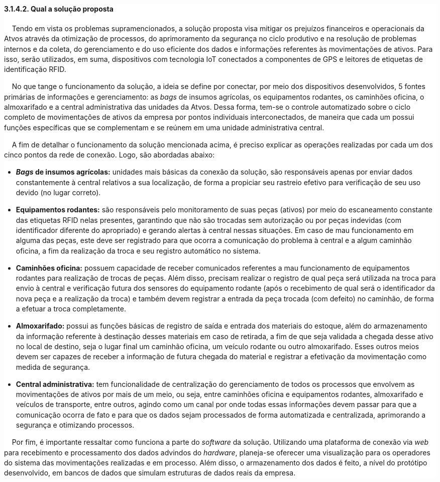 
#### 3.1.4.2. Qual a solução proposta

&nbsp;&nbsp;&nbsp;&nbsp;Tendo em vista os problemas supramencionados, a solução proposta visa mitigar os prejuízos financeiros e operacionais da Atvos através da otimização de processos, do aprimoramento da segurança no ciclo produtivo e na resolução de problemas internos e da coleta, do gerenciamento e do uso eficiente dos dados e informações referentes às movimentações de ativos. Para isso, serão utilizados, em suma, dispositivos com tecnologia IoT conectados a componentes de GPS e leitores de etiquetas de identificação RFID.

&nbsp;&nbsp;&nbsp;&nbsp;No que tange o funcionamento da solução, a ideia se define por conectar, por meio dos dispositivos desenvolvidos, 5 fontes primárias de informações e gerenciamento: as *bags* de insumos agrícolas, os equipamentos rodantes, os caminhões oficina, o almoxarifado e a central administrativa das unidades da Atvos. Dessa forma, tem-se o controle automatizado sobre o ciclo completo de movimentações de ativos da empresa por pontos individuais interconectados, de maneira que cada um possui funções específicas que se complementam e se reúnem em uma unidade administrativa central.

&nbsp;&nbsp;&nbsp;&nbsp;A fim de detalhar o funcionamento da solução mencionada acima, é preciso explicar as operações realizadas por cada um dos cinco pontos da rede de conexão. Logo, são abordadas abaixo:

- ***Bags* de insumos agrícolas:** unidades mais básicas da conexão da solução, são responsáveis apenas por enviar dados constantemente à central relativos a sua localização, de forma a propiciar seu rastreio efetivo para verificação de seu uso devido (no lugar correto).

- **Equipamentos rodantes:** são responsáveis pelo monitoramento de suas peças (ativos) por meio do escaneamento constante das etiquetas RFID nelas presentes, garantindo que não são trocadas sem autorização ou por peças indevidas (com identificador diferente do apropriado) e gerando alertas à central nessas situações. Em caso de mau funcionamento em alguma das peças, este deve ser registrado para que ocorra a comunicação do problema à central e a algum caminhão oficina, a fim da realização da troca e seu registro automático no sistema.

- **Caminhões oficina:** possuem capacidade de receber comunicados referentes a mau funcionamento de equipamentos rodantes para realização de trocas de peças. Além disso, precisam realizar o registro de qual peça será utilizada na troca para envio à central e verificação futura dos sensores do equipamento rodante (após o recebimento de qual será o identificador da nova peça e a realização da troca) e também devem registrar a entrada da peça trocada (com defeito) no caminhão, de forma a efetuar a troca completamente.

- **Almoxarifado:** possui as funções básicas de registro de saída e entrada dos materiais do estoque, além do armazenamento da informação referente à destinação desses materiais em caso de retirada, a fim de que seja validada a chegada desse ativo no local de destino, seja o lugar final um caminhão oficina, um veículo rodante ou outro almoxarifado. Esses outros meios devem ser capazes de receber a informação de futura chegada do material e registrar a efetivação da movimentação como medida de segurança.

- **Central administrativa:** tem funcionalidade de centralização do gerenciamento de todos os processos que envolvem as movimentações de ativos por mais de um meio, ou seja, entre caminhões oficina e equipamentos rodantes, almoxarifado e veículos de transporte, entre outros, agindo como um canal por onde todas essas informações devem passar para que a comunicação ocorra de fato e para que os dados sejam processados de forma automatizada e centralizada, aprimorando a segurança e otimizando processos.

&nbsp;&nbsp;&nbsp;&nbsp;Por fim, é importante ressaltar como funciona a parte do *software* da solução. Utilizando uma plataforma de conexão via *web* para recebimento e processamento dos dados advindos do *hardware*, planeja-se oferecer uma visualização para os operadores do sistema das movimentações realizadas e em processo. Além disso, o armazenamento dos dados é feito, a nível do protótipo desenvolvido, em bancos de dados que simulam estruturas de dados reais da empresa.

